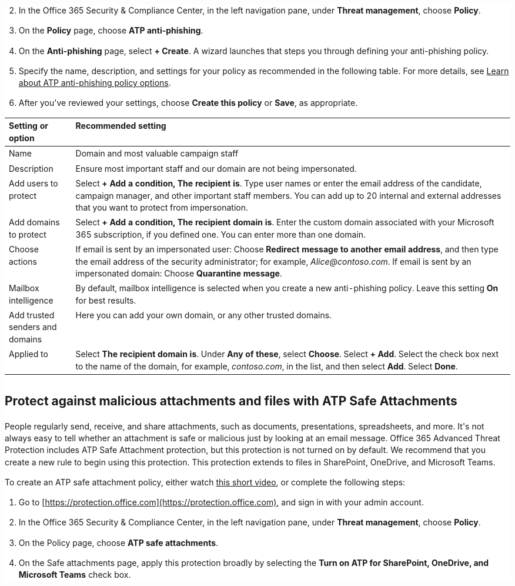 2. In the Office 365 Security &amp; Compliance Center, in the left navigation pane, under **Threat management**, choose **Policy**.
    
3. On the **Policy** page, choose **ATP anti-phishing**.
    
4. On the **Anti-phishing** page, select **+ Create**. A wizard launches that steps you through defining your anti-phishing policy.
    
5. Specify the name, description, and settings for your policy as recommended in the following table. For more details, see [Learn about ATP anti-phishing policy options](https://docs.microsoft.com/microsoft-365/security/office-365-security/set-up-anti-phishing-policies#learn-about-atp-anti-phishing-policy-options). 
    
6. After you've reviewed your settings, choose **Create this policy** or **Save**, as appropriate.
    

|**Setting or option**<br/>|**Recommended setting** <br/>|
|:-----|:-----|
|Name  <br/> |Domain and most valuable campaign staff  <br/> |
|Description  <br/> |Ensure most important staff and our domain are not being impersonated.  <br/> |
|Add users to protect  <br/> |Select **+ Add a condition, The recipient is**. Type user names or enter the email address of the candidate, campaign manager, and other important staff members. You can add up to 20 internal and external addresses that you want to protect from impersonation.  <br/> |
|Add domains to protect  <br/> |Select **+ Add a condition, The recipient domain is**. Enter the custom domain associated with your Microsoft 365 subscription, if you defined one. You can enter more than one domain.  <br/> |
|Choose actions  <br/> |If email is sent by an impersonated user: Choose **Redirect message to another email address**, and then type the email address of the security administrator; for example, *Alice<span><span>@contoso.com*. If email is sent by an impersonated domain: Choose **Quarantine message**.  <br/> |
|Mailbox intelligence  <br/> |By default, mailbox intelligence is selected when you create a new anti-phishing policy. Leave this setting **On** for best results.  <br/> |
|Add trusted senders and domains  <br/> |Here you can add your own domain, or any other trusted domains.  <br/> |
|Applied to  <br/> |Select **The recipient domain is**. Under **Any of these**, select **Choose**. Select **+ Add**. Select the check box next to the name of the domain, for example, *contoso.<span><span>com*, in the list, and then select **Add**. Select **Done**.  <br/> |
  
## Protect against malicious attachments and files with ATP Safe Attachments

People regularly send, receive, and share attachments, such as documents, presentations, spreadsheets, and more. It's not always easy to tell whether an attachment is safe or malicious just by looking at an email message. Office 365 Advanced Threat Protection includes ATP Safe Attachment protection, but this protection is not turned on by default. We recommend that you create a new rule to begin using this protection. This protection extends to files in SharePoint, OneDrive, and Microsoft Teams.
  
To create an ATP safe attachment policy, either watch [this short video](https://support.office.com/article/e7e68934-23dc-4b9c-b714-e82e27a8f8a5), or complete the following steps:
  
1. Go to [https://protection.office.com](https://protection.office.com), and sign in with your admin account. 
    
2. In the Office 365 Security &amp; Compliance Center, in the left navigation pane, under **Threat management**, choose **Policy**.
    
3. On the Policy page, choose **ATP safe attachments**.
    
4. On the Safe attachments page, apply this protection broadly by selecting the **Turn on ATP for SharePoint, OneDrive, and Microsoft Teams** check box. 
    